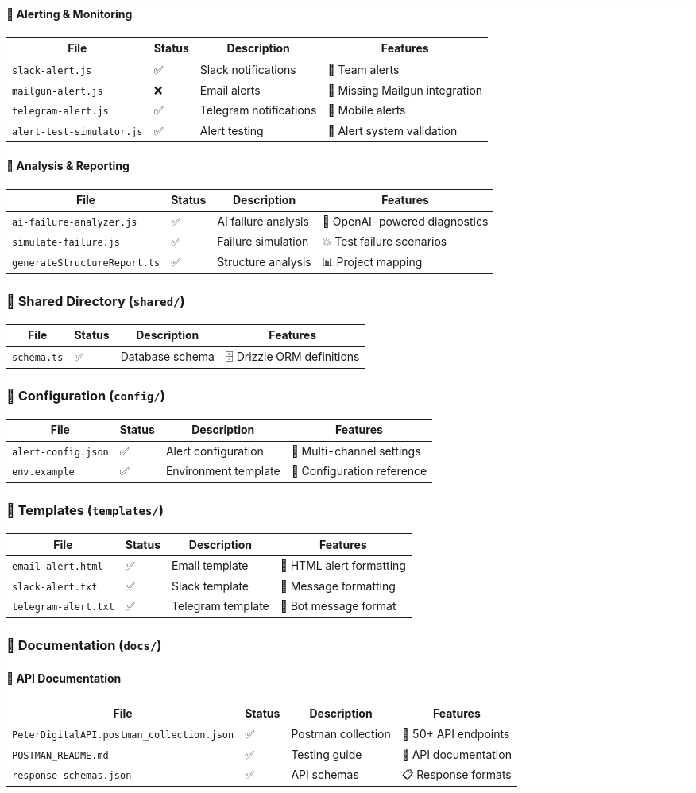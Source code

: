 #### 📄 **Alerting & Monitoring**
| File | Status | Description | Features |
|------|--------|-------------|----------|
| `slack-alert.js` | ✅ | Slack notifications | 💬 Team alerts |
| `mailgun-alert.js` | ❌ | Email alerts | 📧 Missing Mailgun integration |
| `telegram-alert.js` | ✅ | Telegram notifications | 📱 Mobile alerts |
| `alert-test-simulator.js` | ✅ | Alert testing | 🚨 Alert system validation |

#### 📄 **Analysis & Reporting**
| File | Status | Description | Features |
|------|--------|-------------|----------|
| `ai-failure-analyzer.js` | ✅ | AI failure analysis | 🧠 OpenAI-powered diagnostics |
| `simulate-failure.js` | ✅ | Failure simulation | 💥 Test failure scenarios |
| `generateStructureReport.ts` | ✅ | Structure analysis | 📊 Project mapping |

### 📂 **Shared Directory (`shared/`)**
| File | Status | Description | Features |
|------|--------|-------------|----------|
| `schema.ts` | ✅ | Database schema | 🗄️ Drizzle ORM definitions |

### 📂 **Configuration (`config/`)**
| File | Status | Description | Features |
|------|--------|-------------|----------|
| `alert-config.json` | ✅ | Alert configuration | 📧 Multi-channel settings |
| `env.example` | ✅ | Environment template | 🔧 Configuration reference |

### 📂 **Templates (`templates/`)**
| File | Status | Description | Features |
|------|--------|-------------|----------|
| `email-alert.html` | ✅ | Email template | 📧 HTML alert formatting |
| `slack-alert.txt` | ✅ | Slack template | 💬 Message formatting |
| `telegram-alert.txt` | ✅ | Telegram template | 📱 Bot message format |

### 📂 **Documentation (`docs/`)**

#### 📄 **API Documentation**
| File | Status | Description | Features |
|------|--------|-------------|----------|
| `PeterDigitalAPI.postman_collection.json` | ✅ | Postman collection | 🧪 50+ API endpoints |
| `POSTMAN_README.md` | ✅ | Testing guide | 📖 API documentation |
| `response-schemas.json` | ✅ | API schemas | 📋 Response formats |
